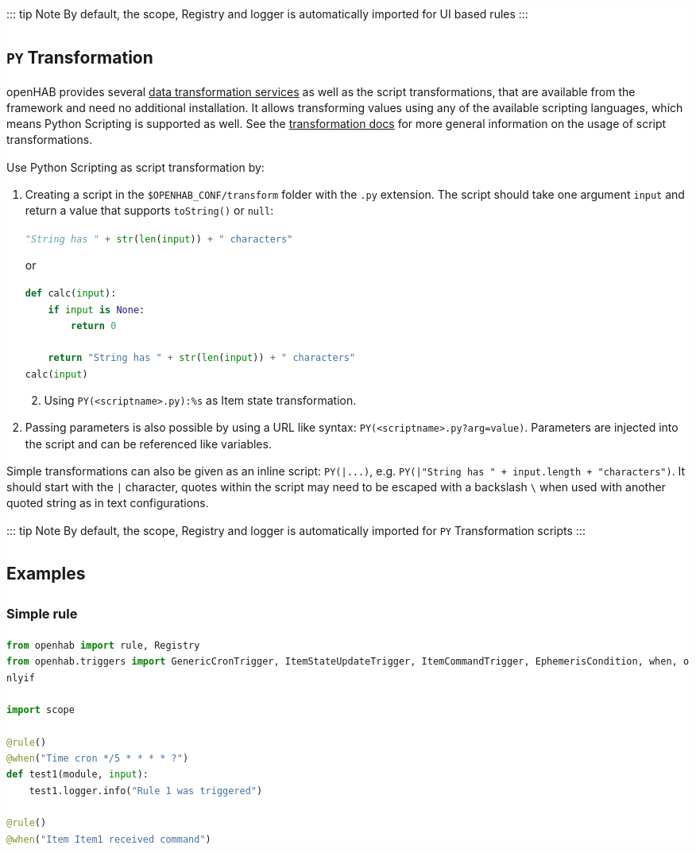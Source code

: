 ::: tip Note
By default, the scope, Registry and logger is automatically imported for UI based rules
:::
 

## `PY` Transformation

openHAB provides several [data transformation services](https://www.openhab.org/addons/#transform) as well as the script transformations, that are available from the framework and need no additional installation.
It allows transforming values using any of the available scripting languages, which means Python Scripting is supported as well.
See the [transformation docs](https://openhab.org/docs/configuration/transformations.html#script-transformation) for more general information on the usage of script transformations.

Use Python Scripting as script transformation by:

1. Creating a script in the `$OPENHAB_CONF/transform` folder with the `.py` extension.
   The script should take one argument `input` and return a value that supports `toString()` or `null`:

   ```python
   "String has " + str(len(input)) + " characters"
   ```

   or 
   
   ```python
   def calc(input):
       if input is None:
           return 0

       return "String has " + str(len(input)) + " characters"
   calc(input)
   ```

   2. Using `PY(<scriptname>.py):%s` as Item state transformation.
3. Passing parameters is also possible by using a URL like syntax: `PY(<scriptname>.py?arg=value)`.
   Parameters are injected into the script and can be referenced like variables.

Simple transformations can also be given as an inline script: `PY(|...)`, e.g. `PY(|"String has " + input.length + "characters")`.
It should start with the `|` character, quotes within the script may need to be escaped with a backslash `\` when used with another quoted string as in text configurations.

::: tip Note
By default, the scope, Registry and logger is automatically imported for `PY` Transformation scripts
:::

## Examples 

### Simple rule

```python
from openhab import rule, Registry
from openhab.triggers import GenericCronTrigger, ItemStateUpdateTrigger, ItemCommandTrigger, EphemerisCondition, when, onlyif

import scope

@rule()
@when("Time cron */5 * * * * ?")
def test1(module, input):
    test1.logger.info("Rule 1 was triggered")

@rule()
@when("Item Item1 received command")
```